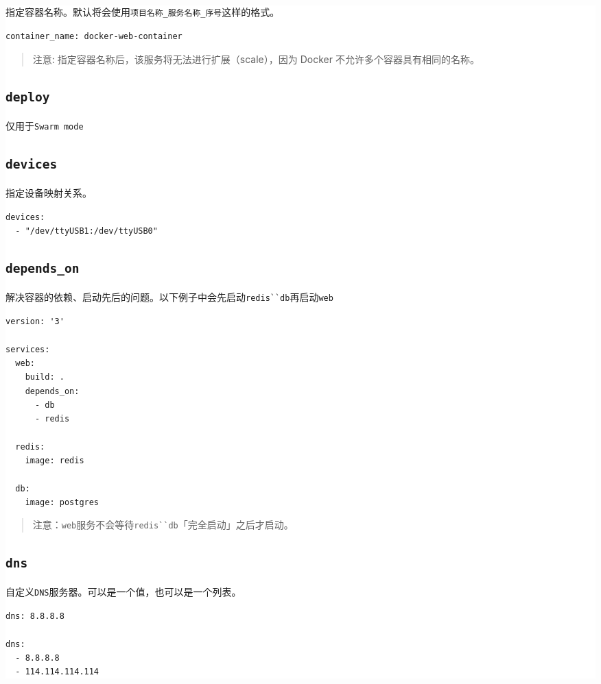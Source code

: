 指定容器名称。默认将会使用`项目名称_服务名称_序号`这样的格式。

```Plain Text
container_name: docker-web-container

```

> 注意: 指定容器名称后，该服务将无法进行扩展（scale），因为 Docker 不允许多个容器具有相同的名称。

## `deploy`

仅用于`Swarm mode`

## `devices`

指定设备映射关系。

```Plain Text
devices:
  - "/dev/ttyUSB1:/dev/ttyUSB0"

```

## `depends_on`

解决容器的依赖、启动先后的问题。以下例子中会先启动`redis``db`再启动`web`

```Plain Text
version: '3'

services:
  web:
    build: .
    depends_on:
      - db
      - redis

  redis:
    image: redis

  db:
    image: postgres

```

> 注意：`web`服务不会等待`redis``db`「完全启动」之后才启动。

## `dns`

自定义`DNS`服务器。可以是一个值，也可以是一个列表。

```Plain Text
dns: 8.8.8.8

dns:
  - 8.8.8.8
  - 114.114.114.114

```
